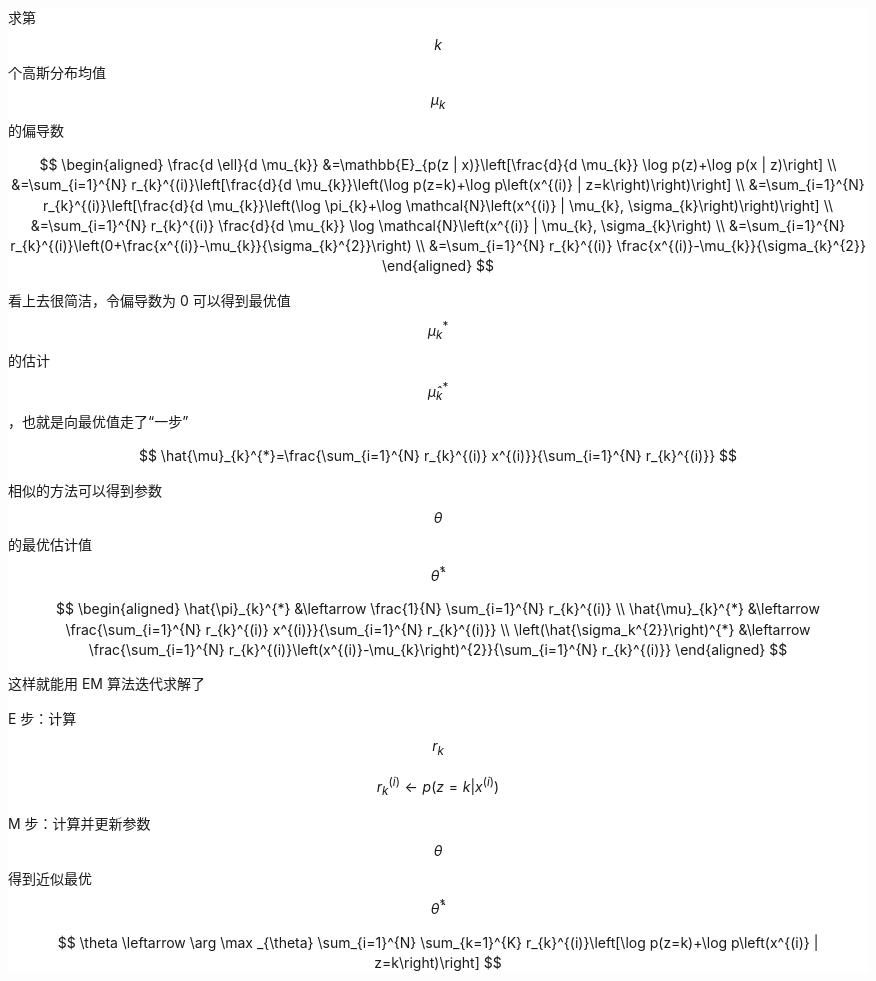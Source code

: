 
求第 $$k$$ 个高斯分布均值 $$\mu_k$$ 的偏导数


$$
\begin{aligned}
\frac{d \ell}{d \mu_{k}} &=\mathbb{E}_{p(z | x)}\left[\frac{d}{d \mu_{k}} \log p(z)+\log p(x | z)\right] \\
&=\sum_{i=1}^{N} r_{k}^{(i)}\left[\frac{d}{d \mu_{k}}\left(\log p(z=k)+\log p\left(x^{(i)} | z=k\right)\right)\right] \\
&=\sum_{i=1}^{N} r_{k}^{(i)}\left[\frac{d}{d \mu_{k}}\left(\log \pi_{k}+\log \mathcal{N}\left(x^{(i)} | \mu_{k}, \sigma_{k}\right)\right)\right] \\
&=\sum_{i=1}^{N} r_{k}^{(i)} \frac{d}{d \mu_{k}} \log \mathcal{N}\left(x^{(i)} | \mu_{k}, \sigma_{k}\right) \\
&=\sum_{i=1}^{N} r_{k}^{(i)}\left(0+\frac{x^{(i)}-\mu_{k}}{\sigma_{k}^{2}}\right) \\
&=\sum_{i=1}^{N} r_{k}^{(i)} \frac{x^{(i)}-\mu_{k}}{\sigma_{k}^{2}}
\end{aligned}
$$


看上去很简洁，令偏导数为 0 可以得到最优值 $$\mu_{k}^{*}$$ 的估计 $$\hat{\mu}_{k}^{*}$$，也就是向最优值走了“一步”


$$
\hat{\mu}_{k}^{*}=\frac{\sum_{i=1}^{N} r_{k}^{(i)} x^{(i)}}{\sum_{i=1}^{N} r_{k}^{(i)}}
$$


相似的方法可以得到参数 $$\theta$$ 的最优估计值 $$\hat{\theta}^{*}$$


$$
\begin{aligned}
\hat{\pi}_{k}^{*} &\leftarrow \frac{1}{N} \sum_{i=1}^{N} r_{k}^{(i)} \\
\hat{\mu}_{k}^{*} &\leftarrow \frac{\sum_{i=1}^{N} r_{k}^{(i)} x^{(i)}}{\sum_{i=1}^{N} r_{k}^{(i)}} \\
\left(\hat{\sigma_k^{2}}\right)^{*} &\leftarrow \frac{\sum_{i=1}^{N} r_{k}^{(i)}\left(x^{(i)}-\mu_{k}\right)^{2}}{\sum_{i=1}^{N} r_{k}^{(i)}}
\end{aligned}
$$


这样就能用 EM 算法迭代求解了

E 步：计算 $$r_k$$


$$
r_{k}^{(i)} \leftarrow p\left(z=k | x^{(i)}\right)
$$


M 步：计算并更新参数 $$\theta$$ 得到近似最优 $$\hat{\theta}^{*}$$


$$
\theta \leftarrow \arg \max _{\theta} \sum_{i=1}^{N} \sum_{k=1}^{K} r_{k}^{(i)}\left[\log p(z=k)+\log p\left(x^{(i)} | z=k\right)\right]
$$

